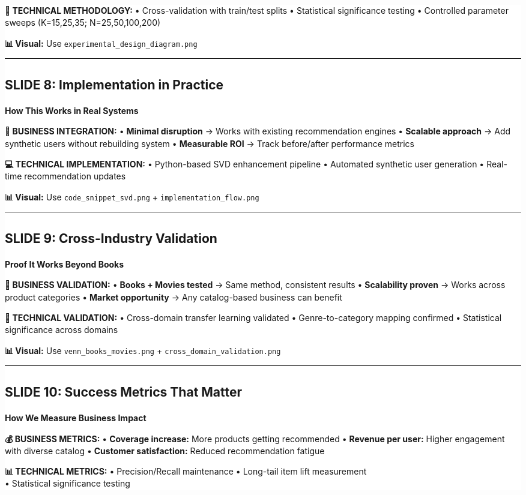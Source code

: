 **🔬 TECHNICAL METHODOLOGY:**
• Cross-validation with train/test splits
• Statistical significance testing
• Controlled parameter sweeps (K=15,25,35; N=25,50,100,200)

**📊 Visual:** Use `experimental_design_diagram.png`

---

## **SLIDE 8: Implementation in Practice**
**How This Works in Real Systems**

**💼 BUSINESS INTEGRATION:**
• **Minimal disruption** → Works with existing recommendation engines
• **Scalable approach** → Add synthetic users without rebuilding system
• **Measurable ROI** → Track before/after performance metrics

**💻 TECHNICAL IMPLEMENTATION:**
• Python-based SVD enhancement pipeline
• Automated synthetic user generation
• Real-time recommendation updates

**📊 Visual:** Use `code_snippet_svd.png` + `implementation_flow.png`

---

## **SLIDE 9: Cross-Industry Validation**
**Proof It Works Beyond Books**

**🏢 BUSINESS VALIDATION:**
• **Books + Movies tested** → Same method, consistent results
• **Scalability proven** → Works across product categories
• **Market opportunity** → Any catalog-based business can benefit

**🔬 TECHNICAL VALIDATION:**
• Cross-domain transfer learning validated
• Genre-to-category mapping confirmed
• Statistical significance across domains

**📊 Visual:** Use `venn_books_movies.png` + `cross_domain_validation.png`

---

## **SLIDE 10: Success Metrics That Matter**
**How We Measure Business Impact**

**💰 BUSINESS METRICS:**
• **Coverage increase:** More products getting recommended
• **Revenue per user:** Higher engagement with diverse catalog
• **Customer satisfaction:** Reduced recommendation fatigue

**📊 TECHNICAL METRICS:**
• Precision/Recall maintenance
• Long-tail item lift measurement  
• Statistical significance testing
